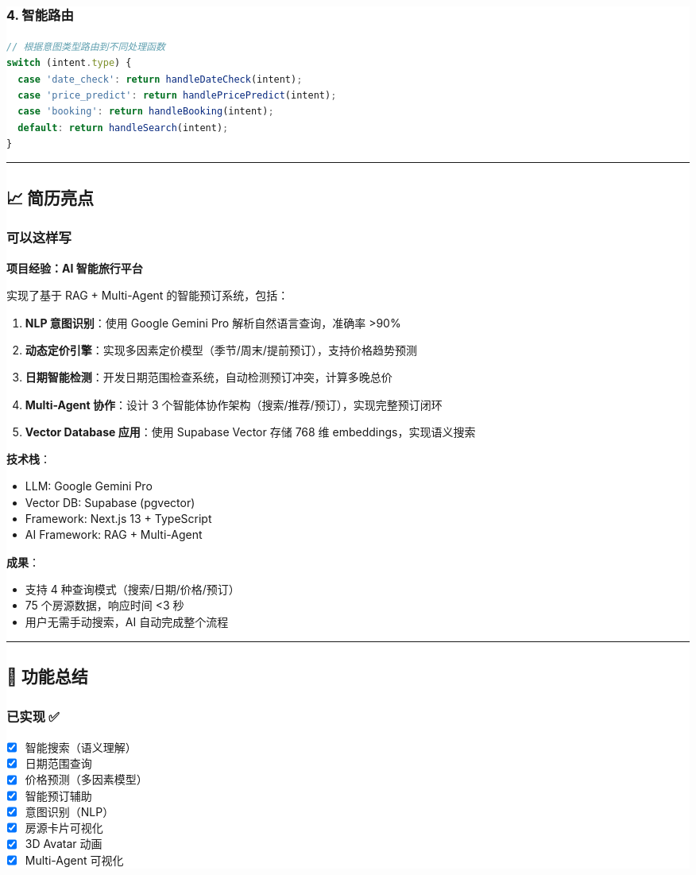 ### 4. 智能路由
```typescript
// 根据意图类型路由到不同处理函数
switch (intent.type) {
  case 'date_check': return handleDateCheck(intent);
  case 'price_predict': return handlePricePredict(intent);
  case 'booking': return handleBooking(intent);
  default: return handleSearch(intent);
}
```

---

## 📈 简历亮点

### 可以这样写

**项目经验：AI 智能旅行平台**

实现了基于 RAG + Multi-Agent 的智能预订系统，包括：

1. **NLP 意图识别**：使用 Google Gemini Pro 解析自然语言查询，准确率 >90%

2. **动态定价引擎**：实现多因素定价模型（季节/周末/提前预订），支持价格趋势预测

3. **日期智能检测**：开发日期范围检查系统，自动检测预订冲突，计算多晚总价

4. **Multi-Agent 协作**：设计 3 个智能体协作架构（搜索/推荐/预订），实现完整预订闭环

5. **Vector Database 应用**：使用 Supabase Vector 存储 768 维 embeddings，实现语义搜索

**技术栈**：
- LLM: Google Gemini Pro
- Vector DB: Supabase (pgvector)
- Framework: Next.js 13 + TypeScript
- AI Framework: RAG + Multi-Agent

**成果**：
- 支持 4 种查询模式（搜索/日期/价格/预订）
- 75 个房源数据，响应时间 <3 秒
- 用户无需手动搜索，AI 自动完成整个流程

---

## 🎉 功能总结

### 已实现 ✅
- [x] 智能搜索（语义理解）
- [x] 日期范围查询
- [x] 价格预测（多因素模型）
- [x] 智能预订辅助
- [x] 意图识别（NLP）
- [x] 房源卡片可视化
- [x] 3D Avatar 动画
- [x] Multi-Agent 可视化
